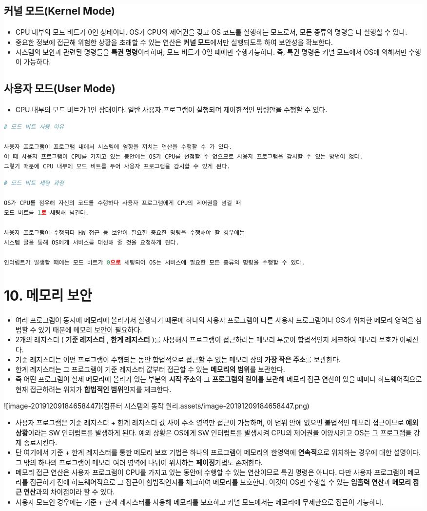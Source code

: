 
## 커널 모드(Kernel Mode)



- CPU 내부의 모드 비트가 0인 상태이다. 
   OS가 CPU의 제어권을 갖고 OS 코드를 실행하는 모드로서, 모든 종류의 명령을 다 실행할 수 있다.
- 중요한 정보에 접근해 위험한 상황을 초래할 수 있는 연산은 **커널 모드**에서만 실행되도록 하여 보안성을 확보한다.
- 시스템의 보안과 관련된 명령들을 **특권 명령**이라하며, 모드 비트가 0일 때에만 수행가능하다. 
  즉, 특권 명령은 커널 모드에서 OS에 의해서만 수행이 가능하다.



## 사용자 모드(User Mode)



- CPU 내부의 모드 비트가 1인 상태이다. 
   일반 사용자 프로그램이 실행되며 제어한적인 명령만을 수행할 수 있다.

```python
# 모드 비트 사용 이유 

사용자 프로그램이 프로그램 내에서 시스템에 영향을 끼치는 연산을 수행할 수 가 있다.
이 때 사용자 프로그램이 CPU를 가지고 있는 동안에는 OS가 CPU를 선점할 수 없으므로 사용자 프로그램을 감시할 수 있는 방법이 없다.
그렇기 때문에 CPU 내부에 모드 비트를 두어 사용자 프로그램을 감시할 수 있게 된다.
```

```python
# 모드 비트 세팅 과정

OS가 CPU를 점유해 자신의 코드를 수행하다 사용자 프로그램에게 CPU의 제어권을 넘길 때
모드 비트를 1로 세팅해 넘긴다.

사용자 프로그램이 수행되다 HW 접근 등 보안이 필요한 중요한 명령을 수행해야 할 경우에는
시스템 콜을 통해 OS에게 서비스를 대신해 줄 것을 요청하게 된다.

인터럽트가 발생할 때에는 모드 비트가 0으로 세팅되어 OS는 서비스에 필요한 모든 종류의 명령을 수행할 수 있다.
```



# 10. 메모리 보안

- 여러 프로그램이 동시에 메모리에 올라가서 실행되기 때문에 하나의 사용자 프로그램이 다른 사용자 프로그램이나 OS가 위치한 메모리 영역을 침범할 수 있기 때문에 메모리 보안이 필요하다.
- 2개의 레지스터 ( **기준 레지스터** , **한계 레지스터** )를 사용해서 프로그램이 접근하려는 메모리 부분이 합법적인지 체크하여 메모리 보호가 이뤄진다.
- 기준 레지스터는 어떤 프로그램이 수행되는 동안 합법적으로 접근할 수 있는 메모리 상의 **가장 작은 주소**를 보관한다.
- 한계 레지스터는 그 프로그램이 기준 레지스터 값부터 접근할 수 있는 **메모리의 범위**를 보관한다.
- 즉 어떤 프로그램이 실제 메모리에 올라가 있는 부분의 **시작 주소**와 그 **프로그램의 길이**를 보관해 메모리 접근 연산이 있을 때마다 하드웨어적으로 현재 접근하려는 위치가 **합법적인 범위**인지를 체크한다.

![image-20191209184658447](컴퓨터 시스템의 동작 원리.assets/image-20191209184658447.png)

- 사용자 프로그램은 기준 레지스터 + 한계 레지스터 값 사이 주소 영역만 접근이 가능하며, 이 범위 안에 없으면 불법적인 메모리 접근이므로 **예외 상황**이라는 SW 인터럽트를 발생하게 된다. 
   예외 상황은 OS에게 SW 인터럽트를 발생시켜 CPU의 제어권을 이양시키고 OS는 그 프로그램을 강제 종료시킨다.
- 단 여기에서 기준 + 한계 레지스터를 통한 메모리 보호 기법은 하나의 프로그램이 메모리의 한영역에 **연속적**으로 위치하는 경우에 대한 설명이다. 
   그 밖의 하나의 프로그램이 메모리 여러 영역에 나뉘어 위치하는 **페이징**기법도 존재한다.
- 메모리 접근 연산은 사용자 프로그램이 CPU를 가지고 있는 동안에 수행할 수 있는 연산이므로 특권 명령은 아니다. 
   다만 사용자 프로그램이 메모리를 접근하기 전에 하드웨어적으로 그 접근이 합법적인지를 체크하여 메모리를 보호한다. 
   이것이 OS만 수행할 수 있는 **입출력 연산**과 **메모리 접근 연산**과의 차이점이라 할 수 있다.
- 사용자 모드인 경우에는 기준 + 한계 레지스터를 사용해 메모리를 보호하고 
   커널 모드에서는 메모리에 무제한으로 접근이 가능하다.
